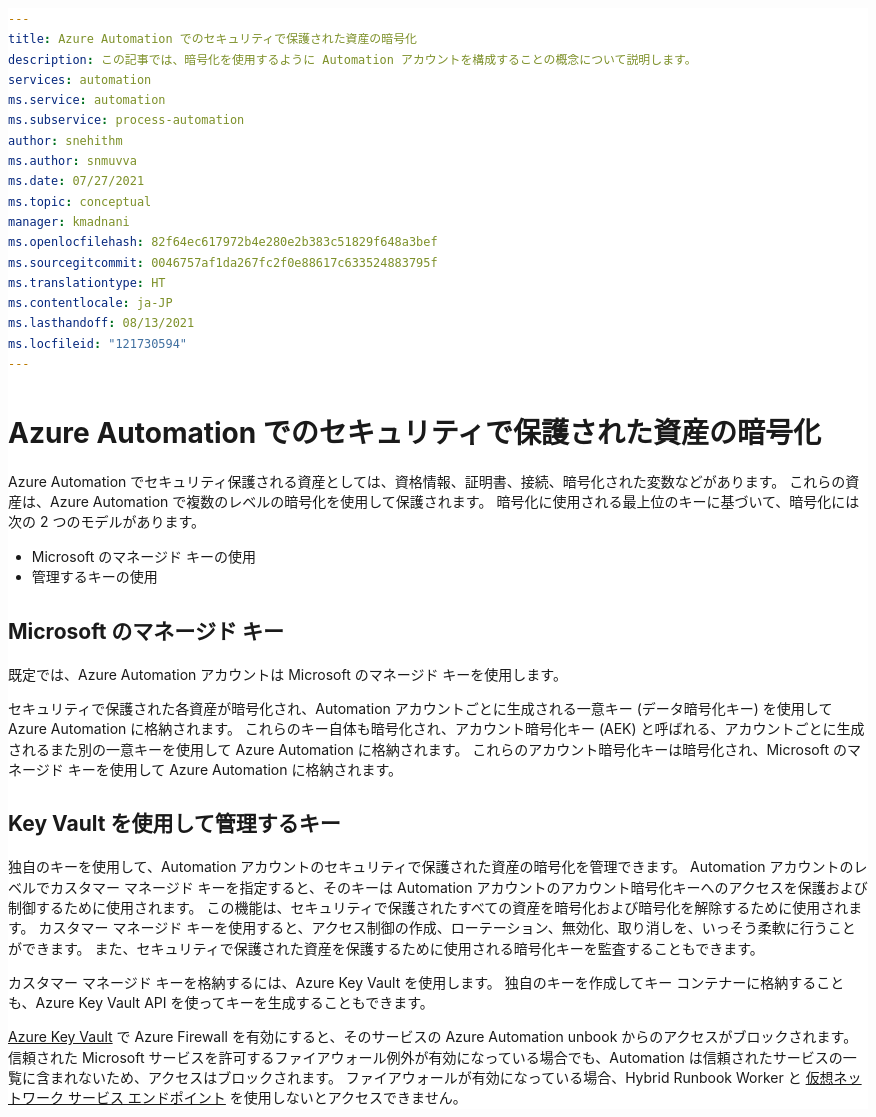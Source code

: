 ```yaml
---
title: Azure Automation でのセキュリティで保護された資産の暗号化
description: この記事では、暗号化を使用するように Automation アカウントを構成することの概念について説明します。
services: automation
ms.service: automation
ms.subservice: process-automation
author: snehithm
ms.author: snmuvva
ms.date: 07/27/2021
ms.topic: conceptual
manager: kmadnani
ms.openlocfilehash: 82f64ec617972b4e280e2b383c51829f648a3bef
ms.sourcegitcommit: 0046757af1da267fc2f0e88617c633524883795f
ms.translationtype: HT
ms.contentlocale: ja-JP
ms.lasthandoff: 08/13/2021
ms.locfileid: "121730594"
---
```

# <a name="encryption-of-secure-assets-in-azure-automation"></a>Azure Automation でのセキュリティで保護された資産の暗号化

Azure Automation でセキュリティ保護される資産としては、資格情報、証明書、接続、暗号化された変数などがあります。 これらの資産は、Azure Automation で複数のレベルの暗号化を使用して保護されます。 暗号化に使用される最上位のキーに基づいて、暗号化には次の 2 つのモデルがあります。

- Microsoft のマネージド キーの使用
- 管理するキーの使用

## <a name="microsoft-managed-keys"></a>Microsoft のマネージド キー

既定では、Azure Automation アカウントは Microsoft のマネージド キーを使用します。

セキュリティで保護された各資産が暗号化され、Automation アカウントごとに生成される一意キー (データ暗号化キー) を使用して Azure Automation に格納されます。 これらのキー自体も暗号化され、アカウント暗号化キー (AEK) と呼ばれる、アカウントごとに生成されるまた別の一意キーを使用して Azure Automation に格納されます。 これらのアカウント暗号化キーは暗号化され、Microsoft のマネージド キーを使用して Azure Automation に格納されます。

## <a name="keys-that-you-manage-with-key-vault"></a>Key Vault を使用して管理するキー

独自のキーを使用して、Automation アカウントのセキュリティで保護された資産の暗号化を管理できます。 Automation アカウントのレベルでカスタマー マネージド キーを指定すると、そのキーは Automation アカウントのアカウント暗号化キーへのアクセスを保護および制御するために使用されます。 この機能は、セキュリティで保護されたすべての資産を暗号化および暗号化を解除するために使用されます。 カスタマー マネージド キーを使用すると、アクセス制御の作成、ローテーション、無効化、取り消しを、いっそう柔軟に行うことができます。 また、セキュリティで保護された資産を保護するために使用される暗号化キーを監査することもできます。

カスタマー マネージド キーを格納するには、Azure Key Vault を使用します。 独自のキーを作成してキー コンテナーに格納することも、Azure Key Vault API を使ってキーを生成することもできます。 

[Azure Key Vault](../key-vault/general/network-security.md) で Azure Firewall を有効にすると、そのサービスの Azure Automation unbook からのアクセスがブロックされます。 信頼された Microsoft サービスを許可するファイアウォール例外が有効になっている場合でも、Automation は信頼されたサービスの一覧に含まれないため、アクセスはブロックされます。 ファイアウォールが有効になっている場合、Hybrid Runbook Worker と [仮想ネットワーク サービス エンドポイント](../key-vault/general/overview-vnet-service-endpoints.md) を使用しないとアクセスできません。
